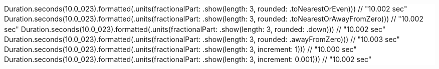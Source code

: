 <span class="type token">Duration</span>.<span class="call token">seconds</span>(<span class="number token">10</span>.<span class="number token">0_023</span>).<span class="call token">formatted</span>(.<span class="call token">units</span>(fractionalPart: .<span class="call token">show</span>(length: <span class="number token">3</span>, rounded: .<span class="dotAccess token">toNearestOrEven</span>))) <span class="comment token">// "10.002 sec"</span>
<span class="type token">Duration</span>.<span class="call token">seconds</span>(<span class="number token">10</span>.<span class="number token">0_023</span>).<span class="call token">formatted</span>(.<span class="call token">units</span>(fractionalPart: .<span class="call token">show</span>(length: <span class="number token">3</span>, rounded: .<span class="dotAccess token">toNearestOrAwayFromZero</span>))) <span class="comment token">// "10.002 sec"</span>
<span class="type token">Duration</span>.<span class="call token">seconds</span>(<span class="number token">10</span>.<span class="number token">0_023</span>).<span class="call token">formatted</span>(.<span class="call token">units</span>(fractionalPart: .<span class="call token">show</span>(length: <span class="number token">3</span>, rounded: .<span class="dotAccess token">down</span>))) <span class="comment token">// "10.002 sec"</span>
<span class="type token">Duration</span>.<span class="call token">seconds</span>(<span class="number token">10</span>.<span class="number token">0_023</span>).<span class="call token">formatted</span>(.<span class="call token">units</span>(fractionalPart: .<span class="call token">show</span>(length: <span class="number token">3</span>, rounded: .<span class="dotAccess token">awayFromZero</span>))) <span class="comment token">// "10.003 sec"</span>
<span class="type token">Duration</span>.<span class="call token">seconds</span>(<span class="number token">10</span>.<span class="number token">0_023</span>).<span class="call token">formatted</span>(.<span class="call token">units</span>(fractionalPart: .<span class="call token">show</span>(length: <span class="number token">3</span>, increment: <span class="number token">1</span>))) <span class="comment token">// "10.000 sec"</span>
<span class="type token">Duration</span>.<span class="call token">seconds</span>(<span class="number token">10</span>.<span class="number token">0_023</span>).<span class="call token">formatted</span>(.<span class="call token">units</span>(fractionalPart: .<span class="call token">show</span>(length: <span class="number token">3</span>, increment: <span class="number token">0.001</span>))) <span class="comment token">// "10.002 sec"</span></code></pre>

